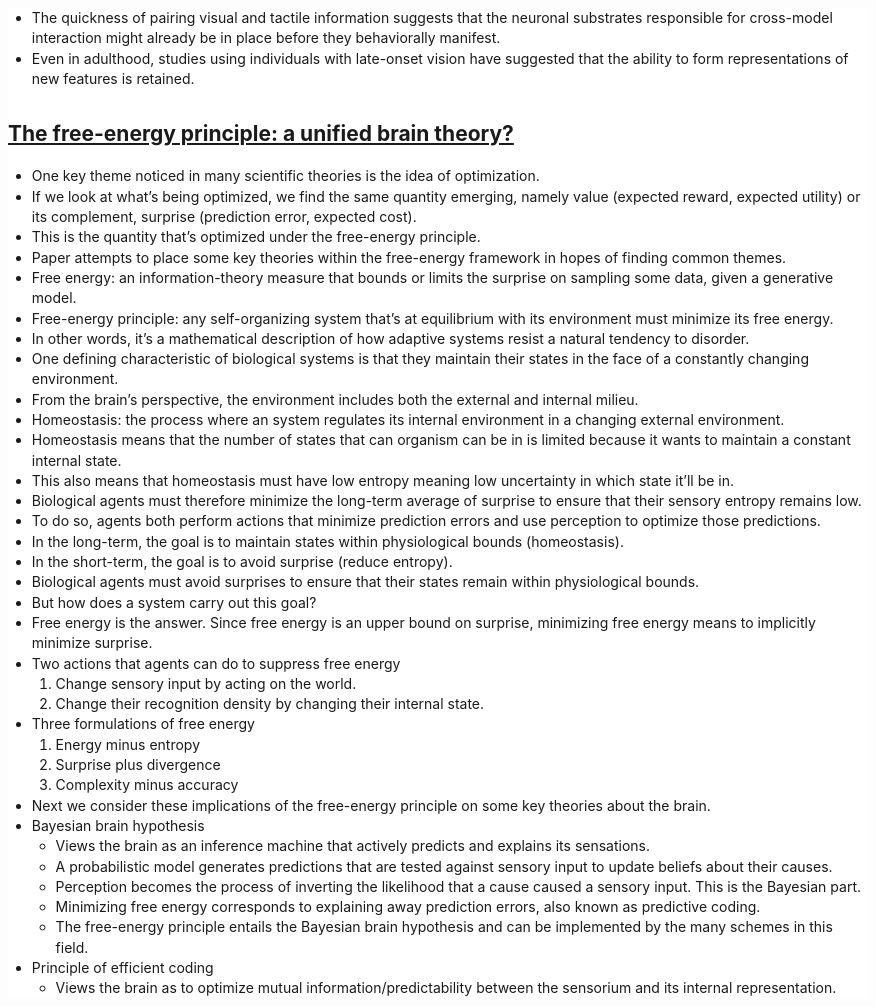 - The quickness of pairing visual and tactile information suggests that the neuronal substrates responsible for cross-model interaction might already be in place before they behaviorally manifest.
- Even in adulthood, studies using individuals with late-onset vision have suggested that the ability to form representations of new features is retained.

## [The free-energy principle: a unified brain theory?](https://www.nature.com/articles/nrn2787)

- One key theme noticed in many scientific theories is the idea of optimization.
- If we look at what’s being optimized, we find the same quantity emerging, namely value (expected reward, expected utility) or its complement, surprise (prediction error, expected cost).
- This is the quantity that’s optimized under the free-energy principle.
- Paper attempts to place some key theories within the free-energy framework in hopes of finding common themes.
- Free energy: an information-theory measure that bounds or limits the surprise on sampling some data, given a generative model.
- Free-energy principle: any self-organizing system that’s at equilibrium with its environment must minimize its free energy.
- In other words, it’s a mathematical description of how adaptive systems resist a natural tendency to disorder.
- One defining characteristic of biological systems is that they maintain their states in the face of a constantly changing environment.
- From the brain’s perspective, the environment includes both the external and internal milieu.
- Homeostasis: the process where an system regulates its internal environment in a changing external environment.
- Homeostasis means that the number of states that can organism can be in is limited because it wants to maintain a constant internal state.
- This also means that homeostasis must have low entropy meaning low uncertainty in which state it’ll be in.
- Biological agents must therefore minimize the long-term average of surprise to ensure that their sensory entropy remains low.
- To do so, agents both perform actions that minimize prediction errors and use perception to optimize those predictions.
- In the long-term, the goal is to maintain states within physiological bounds (homeostasis).
- In the short-term, the goal is to avoid surprise (reduce entropy).
- Biological agents must avoid surprises to ensure that their states remain within physiological bounds.
- But how does a system carry out this goal?
- Free energy is the answer. Since free energy is an upper bound on surprise, minimizing free energy means to implicitly minimize surprise.
- Two actions that agents can do to suppress free energy
    1. Change sensory input by acting on the world.
    2. Change their recognition density by changing their internal state.
- Three formulations of free energy
    1. Energy minus entropy
    2. Surprise plus divergence
    3. Complexity minus accuracy
- Next we consider these implications of the free-energy principle on some key theories about the brain.
- Bayesian brain hypothesis
    - Views the brain as an inference machine that actively predicts and explains its sensations.
    - A probabilistic model generates predictions that are tested against sensory input to update beliefs about their causes.
    - Perception becomes the process of inverting the likelihood that a cause caused a sensory input. This is the Bayesian part.
    - Minimizing free energy corresponds to explaining away prediction errors, also known as predictive coding.
    - The free-energy principle entails the Bayesian brain hypothesis and can be implemented by the many schemes in this field.
- Principle of efficient coding
    - Views the brain as to optimize mutual information/predictability between the sensorium and its internal representation.